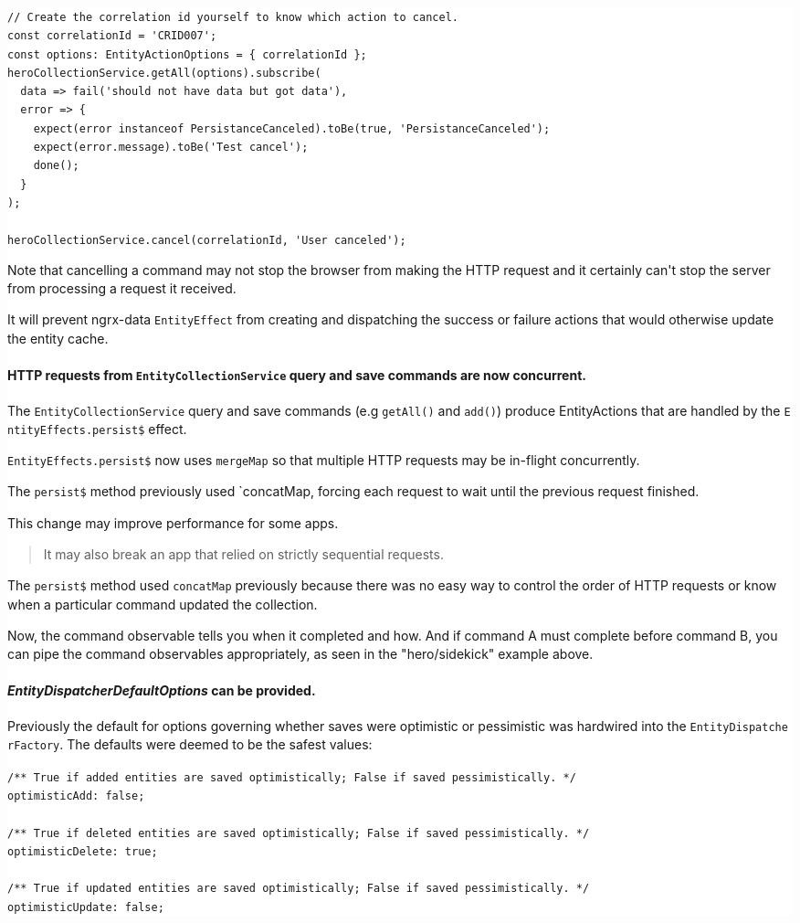 ```
// Create the correlation id yourself to know which action to cancel.
const correlationId = 'CRID007';
const options: EntityActionOptions = { correlationId };
heroCollectionService.getAll(options).subscribe(
  data => fail('should not have data but got data'),
  error => {
    expect(error instanceof PersistanceCanceled).toBe(true, 'PersistanceCanceled');
    expect(error.message).toBe('Test cancel');
    done();
  }
);

heroCollectionService.cancel(correlationId, 'User canceled');
```

Note that cancelling a command may not stop the browser from making the HTTP request
and it certainly can't stop the server from processing a request it received.

It will prevent ngrx-data `EntityEffect` from creating and dispatching the success or failure
actions that would otherwise update the entity cache.

#### HTTP requests from `EntityCollectionService` query and save commands are now concurrent.

The `EntityCollectionService` query and save commands (e.g `getAll()` and `add()`) produce EntityActions that are handled by the `EntityEffects.persist$` effect.

`EntityEffects.persist$` now uses `mergeMap` so that multiple HTTP requests may be in-flight concurrently.

The `persist$` method previously used `concatMap, forcing each request to wait until the previous request finished.

This change may improve performance for some apps.

> It may also break an app that relied on strictly sequential requests.

The `persist$` method used `concatMap` previously because there was no easy way to control the order of HTTP requests
or know when a particular command updated the collection.

Now, the command observable tells you when it completed and how.
And if command A must complete before command B, you can pipe the command observables appropriately,
as seen in the "hero/sidekick" example above.

#### _EntityDispatcherDefaultOptions_ can be provided.

Previously the default for options governing whether saves were optimistic or pessimistic was
hardwired into the `EntityDispatcherFactory`.
The defaults were deemed to be the safest values:

```
/** True if added entities are saved optimistically; False if saved pessimistically. */
optimisticAdd: false;

/** True if deleted entities are saved optimistically; False if saved pessimistically. */
optimisticDelete: true;

/** True if updated entities are saved optimistically; False if saved pessimistically. */
optimisticUpdate: false;
```
